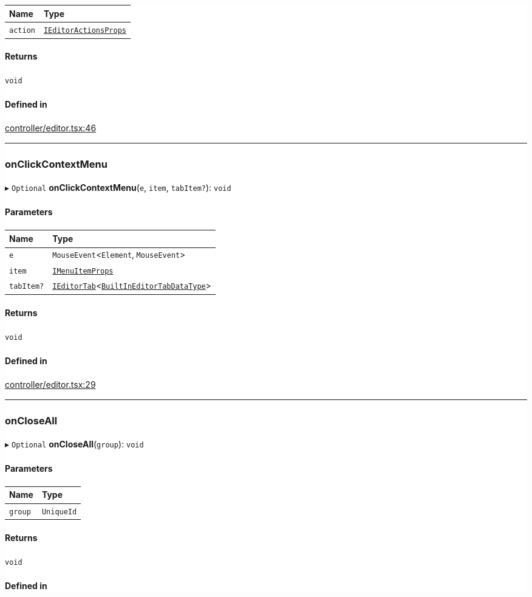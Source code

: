 | Name     | Type                                                        |
| :------- | :---------------------------------------------------------- |
| `action` | [`IEditorActionsProps`](molecule.model.IEditorActionsProps) |

#### Returns

`void`

#### Defined in

[controller/editor.tsx:46](https://github.com/DTStack/molecule/blob/ff1a27ef/src/controller/editor.tsx#L46)

---

### onClickContextMenu

▸ `Optional` **onClickContextMenu**(`e`, `item`, `tabItem?`): `void`

#### Parameters

| Name       | Type                                                                                                              |
| :--------- | :---------------------------------------------------------------------------------------------------------------- |
| `e`        | `MouseEvent`<`Element`, `MouseEvent`\>                                                                            |
| `item`     | [`IMenuItemProps`](molecule.component.IMenuItemProps)                                                             |
| `tabItem?` | [`IEditorTab`](molecule.model.IEditorTab)<[`BuiltInEditorTabDataType`](molecule.model.BuiltInEditorTabDataType)\> |

#### Returns

`void`

#### Defined in

[controller/editor.tsx:29](https://github.com/DTStack/molecule/blob/ff1a27ef/src/controller/editor.tsx#L29)

---

### onCloseAll

▸ `Optional` **onCloseAll**(`group`): `void`

#### Parameters

| Name    | Type       |
| :------ | :--------- |
| `group` | `UniqueId` |

#### Returns

`void`

#### Defined in
